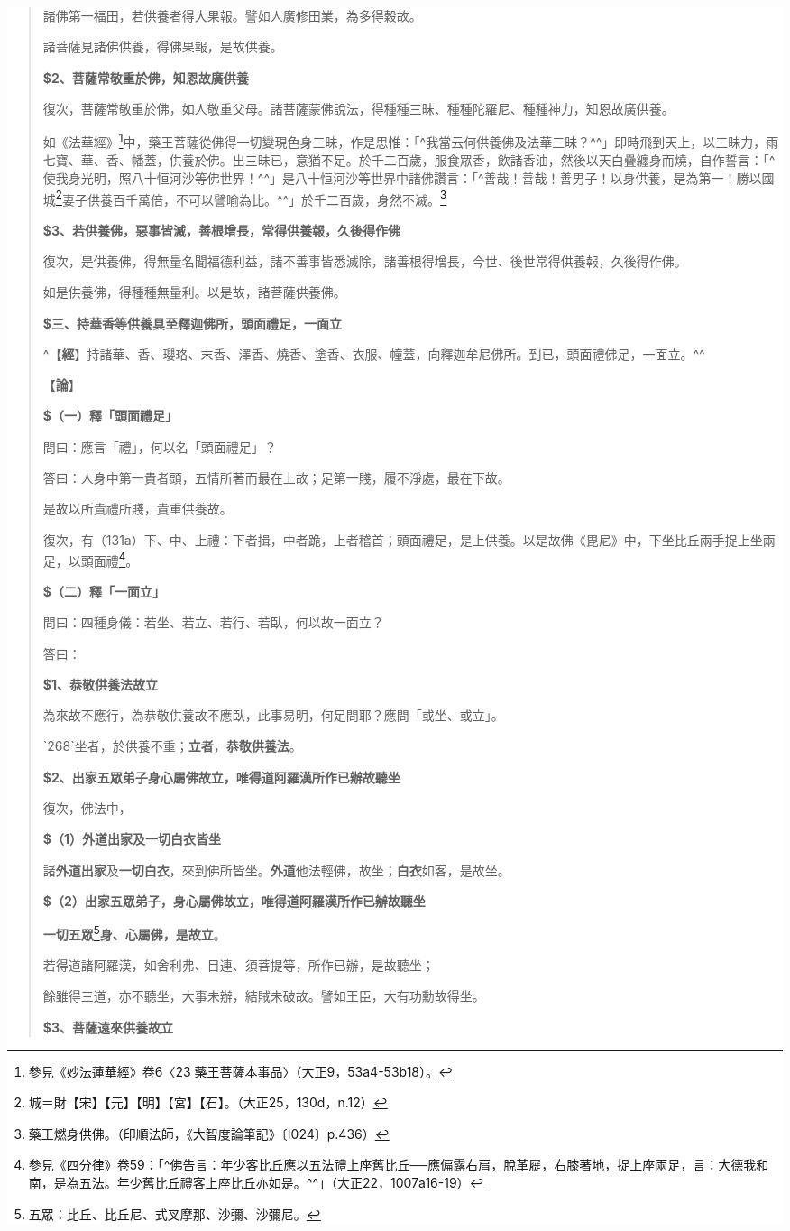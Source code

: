 > 諸佛第一福田，若供養者得大果報。譬如人廣修田業，為多得穀故。
>
> 諸菩薩見諸佛供養，得佛果報，是故供養。
>
> **\$2、菩薩常敬重於佛，知恩故廣供養**
>
> 復次，菩薩常敬重於佛，如人敬重父母。諸菩薩蒙佛說法，得種種三昧、種種陀羅尼、種種神力，知恩故廣供養。
>
> 如《法華經》[^64]中，藥王菩薩從佛得一切變現色身三昧，作是思惟：「\^我當云何供養佛及法華三昧？\^\^」即時飛到天上，以三昧力，雨七寶、華、香、幡蓋，供養於佛。出三昧已，意猶不足。於千二百歲，服食眾香，飲諸香油，然後以天白疊纏身而燒，自作誓言：「\^使我身光明，照八十恒河沙等佛世界！\^\^」是八十恒河沙等世界中諸佛讚言：「\^善哉！善哉！善男子！以身供養，是為第一！勝以國城[^65]妻子供養百千萬倍，不可以譬喻為比。\^\^」於千二百歲，身然不滅。[^66]
>
> **\$3、若供養佛，惡事皆滅，善根增長，常得供養報，久後得作佛**
>
> 復次，是供養佛，得無量名聞福德利益，諸不善事皆悉滅除，諸善根得增長，今世、後世常得供養報，久後得作佛。
>
> 如是供養佛，得種種無量利。以是故，諸菩薩供養佛。
>
> **\$三、持華香等供養具至釋迦佛所，頭面禮足，一面立**
>
> \^【**經**】持諸華、香、瓔珞、末香、澤香、燒香、塗香、衣服、幢蓋，向釋迦牟尼佛所。到已，頭面禮佛足，一面立。\^\^
>
> 【**論**】
>
> **\$（一）釋「頭面禮足」**
>
> 問曰：應言「禮」，何以名「頭面禮足」？
>
> 答曰：人身中第一貴者頭，五情所著而最在上故；足第一賤，履不淨處，最在下故。
>
> 是故以所貴禮所賤，貴重供養故。
>
> 復次，有（131a）下、中、上禮：下者揖，中者跪，上者稽首；頭面禮足，是上供養。以是故佛《毘尼》中，下坐比丘兩手捉上坐兩足，以頭面禮[^67]。
>
> **\$（二）釋「一面立」**
>
> 問曰：四種身儀：若坐、若立、若行、若臥，何以故一面立？
>
> 答曰：
>
> **\$1、恭敬供養法故立**
>
> 為來故不應行，為恭敬供養故不應臥，此事易明，何足問耶？應問「或坐、或立」。
>
> \`268\`坐者，於供養不重；**立者**，**恭敬供養法**。
>
> **\$2、出家五眾弟子身心屬佛故立，唯得道阿羅漢所作已辦故聽坐**
>
> 復次，佛法中，
>
> **\$（1）外道出家及一切白衣皆坐**
>
> 諸**外道出家**及**一切白衣**，來到佛所皆坐。**外道**他法輕佛，故坐；**白衣**如客，是故坐。
>
> **\$（2）出家五眾弟子，身心屬佛故立，唯得道阿羅漢所作已辦故聽坐**
>
> **一切五眾**[^68]**身、心屬佛，是故立**。
>
> 若得道諸阿羅漢，如舍利弗、目連、須菩提等，所作已辦，是故聽坐；
>
> 餘雖得三道，亦不聽坐，大事未辦，結賊未破故。譬如王臣，大有功勳故得坐。
>
> **\$3、菩薩遠來供養故立**
>

[^1]: 如來說法：以慈悲風來，心動，散身無數化眾生。
[^2]: 《翻梵語》卷9：「隨藍風（應云毘藍婆亦云毘藍，譯曰迅猛）。」（大正54，1046a2）
[^3]: 邊＝遍【宋】【元】。（大正25，127d，n.23）
[^4]: 「應物如響」即響應。
[^5]: 音樂＝醫藥【宋】【元】【明】【宮】。（大正25，127d，n.25）
[^6]: 恣（ㄗˋ）：2.聽任，任憑。3.滿足，盡情。4.高興，得意。（《漢語大詞典》（七），p.505）
[^7]: 參見《大寶積經》卷10〈3-3 密跡金剛力士會〉（大正11，53b5-59b23）。
[^8]: 至＝去【宋】【元】【明】【宮】。（大正25，127d，n.27）
[^9]: 息：10.停止，停息。（《漢語大詞典》（七），p.501）
[^10]: 土＝界【宋】【元】【明】【宮】。（大正25，127d，n.30）
[^11]: 度伽略子＝伽路子度【宋】【元】【明】【宮】【石】。（大正25，127d，n.31）
[^12]: 目連尋求佛聲。（印順法師，《大智度論筆記》〔I024〕p.436）
[^13]: 如＝汝【宋】【元】【明】【宮】。（大正25，128d，n.1）
[^14]: 曰＝日【元】【明】。（大正25，128d，n.2）《大正藏》原作「曰」，今依【元】【明】作「日」。
[^15]: 成壞＝威德【宋】【元】【明】【宮】。（大正25，128d，n.4）
[^16]: 破＝壞【宋】【元】【明】【宮】。（大正25，128d，n.5）
[^17]: 不壞因緣法相。（印順法師，《大智度論筆記》〔C016〕p.214）
[^18]: 紹（\^ㄕㄠˋ\^\^）：1.承繼。《漢書‧敘傳下》："漢紹堯運，以建帝業。"（《漢語大詞典》（九），p.799）
[^19]: 菩薩三事無厭。（印順法師，《大智度論筆記》〔C021〕p.222）
[^20]: 消：15.通"銷"。熔化。（《漢語大詞典》（五），p.1199）
[^21]: 手居士三事無厭。（印順法師，《大智度論筆記》〔I024〕p.436）
[^22]: 參見釋厚觀、郭忠生合編，〈《大智度論》之本文相互索引〉，《正觀》（6），p.30：《大智度論》卷5（大正25，95c1-97a24）。
[^23]: 參見［西晉］竺法護，《諸佛要集經》卷下（大正17，765c21-766c15）。
[^24]: 文殊不能出女人之定。（印順法師，《大智度論筆記》〔I024〕p.436）
[^25]: 諸＝棄諸蓋【宋】【元】【明】【宮】【石】。（大正25，128d，n.12）
[^26]: 難勝難及＝難及難勝【石】。（大正25，128d，n.14）
[^27]: 信：9.符契，憑證。（《漢語大詞典》（一），p.1414）
[^28]: 贈遺：贈送，贈給。亦指贈送的財物。（《漢語大詞典》（十），p.301）
[^29]: 諸佛以法為師。實相。（印順法師，《大智度論筆記》〔C021〕p.222）
[^30]: 絍＝袵【宋】【元】【明】【宮】。（大正25，129d，n.1）
[^31]: 〔針〕－【宋】【元】【明】【宮】【石】。（大正25，129d，n.2）
[^32]: 佛為盲比丘袵針。（印順法師，《大智度論筆記》〔I024〕p.436）
[^33]: 恩＝因【元】【明】。（大正25，129d，n.3）
[^34]: 令＝今【宋】【元】【明】【宮】。（大正25，129d，n.4）
[^35]: 《撰集百緣經》卷4（大正4，218a23-b6），另參見《大智度論》卷26（大正25，249b7-19）。
[^36]: 伎（\^ㄐㄧˋ\^\^）：4.音樂，樂舞。5.指散樂雜戲。6.古代指百戲雜技藝人。（《漢語大詞典》（一），p.1178）
[^37]: 翁＝公【宋】【元】【明】【宮】【石】。（大正25，129d，n.6）
[^38]: 甚深：佛無甚深，甚深之稱出自凡人。（印順法師，《大智度論筆記》〔C021〕p.222）
[^39]: 正＝止【元】【明】。（大正25，129d，n.15）
[^40]: 參見《佛說華手經》卷1：「\^一寶嚴佛以眾蓮華與網明言：汝以是華供養彼佛，並稱我意致敬問訊，少惱少病起居輕利氣力安耶？\^\^」（大正16，130b17-19）
[^41]: 蓮華有三種。（印順法師，《大智度論筆記》〔C019〕p219）
[^42]: 唯＝雖【宋】【元】【明】【宮】。（大正25，129d，n.19）
[^43]: 參見《正觀》（6），p.30：《大智度論》卷8（大正25，115c-116a）。
[^44]: 手自＝自手【宋】【元】【明】【宮】。（大正25，129d，n.21）
[^45]: 優＝憂【宋】【元】【明】【宮】【石】。（大正25，129d，n.25）
[^46]: 小＝少【元】【明】。（大正25，129d，n.26）
[^47]: 詳審：1.安詳慎重。《漢書‧霍光傳》："光為人沈靜詳審。"（《漢語大詞典》（十一），p.207）
[^48]: 儀＝貌【宋】【元】【明】【宮】，＝狠【石】。（大正25，129d，n.27）
[^49]: 優波毱見老尼問佛威儀。（印順法師，《大智度論筆記》〔I024〕p.436）
[^50]: 林＝床【宋】【元】【明】【宮】【石】。（大正25，129d，n.28）
[^51]: 知＝如【宋】【元】【明】【宮】。（大正25，129d，n.29）
[^52]: 脂灰：以油脂和石灰，猶今油灰之類。（《漢語大詞典》（六），p.1249）
[^53]: 瑩（\^ㄧㄥˊ\^\^）：5.使明潔。（《漢語大詞典》（四），p.627）
[^54]: 任：1.擔荷，負載。（《漢語大詞典》（一），p.1196）
[^55]: 釋尊宿昔功德具足而不成佛方便度生。（印順法師，《大智度論筆記》〔I024〕p.436）
[^56]: 發引：3.啟程，出發。（《漢語大詞典》（八），p.544）
[^57]: 自致：7.自至其處。（《漢語大詞典》（八），p.1323）
[^58]: 翼從：輔翼隨從。（《漢語大詞典》（九），p.679）
[^59]: 在＝居【宋】【元】【明】【宮】【石】。（大正25，130d，n.6）
[^60]: （見）＋此【宋】【元】【明】【宮】【石】。（大正25，130d，n.8）
[^61]: 佛法：普被不擇大小貴賤。（印順法師，《大智度論筆記》〔C008〕p.196）
[^62]: 訖（\^ㄑㄧˋ\^\^）：2.窮盡。（《漢語大詞典》（十一），p.46）
[^63]: 菩薩供養法，身入禪定，其身直進，從其身邊出無量身，化諸供物滿諸佛世界。（印順法師，《大智度論筆記》〔D030〕p.279）
[^64]: 參見《妙法蓮華經》卷6〈23 藥王菩薩本事品〉（大正9，53a4-53b18）。
[^65]: 城＝財【宋】【元】【明】【宮】【石】。（大正25，130d，n.12）
[^66]: 藥王燃身供佛。（印順法師，《大智度論筆記》〔I024〕p.436）
[^67]: 參見《四分律》卷59：「\^佛告言：年少客比丘應以五法禮上座舊比丘──應偏露右肩，脫革屣，右膝著地，捉上座兩足，言：大德我和南，是為五法。年少舊比丘禮客上座比丘亦如是。\^\^」（大正22，1007a16-19）
[^68]: 五眾：比丘、比丘尼、式叉摩那、沙彌、沙彌尼。
[^69]: 方：42.副詞。卻，反而。表示語氣轉折。（《漢語大詞典》（六），p.1549）
[^70]: 參見《十誦律》卷1（大正23，3b），《四分律》卷1（大正22，572b6-c4），《根本說一切有部毘奈耶》卷2（大正23，635c24-636b3）。
[^71]: 而＋（故）【宋】【元】【明】。（大正25，131d，n.4）
[^72]: 佛破達貳迦赤色瓦窟。（印順法師，《大智度論筆記》〔I024〕p.436）
[^73]: 等力＝力等【宋】【元】【明】【宮】。（大正25，131d，n.5）
[^74]: 佛佛平等。身土或異，智慧神力俱等。（印順法師，《大智度論筆記》〔C021〕p.222）
[^75]: 塠壓＝推壓【宋】【元】【明】【宮】，＝推押【石】。（大正25，131d，n.7）
[^76]: 疽（\^ㄐㄩ\^\^）：中醫指局部皮膚腫脹堅硬的毒瘡。（《漢語大詞典》（八），p.296）
[^77]: 可＋（得）【宋】【元】【明】【宮】【石】。（大正25，131d，n.9）
[^78]: 〔故〕－【宋】【元】【明】【宮】。（大正25，131d，n.10）
[^79]: 〔威〕－【宋】【元】【明】【宮】。（大正25，131d，n.11）
[^80]: 興居：指日常生活，猶言起居。（《漢語大詞典》（二），p.166）
[^81]: 輕利：1.輕快。（《漢語大詞典》（九），p.1261）
[^82]: 氣力：1.體力，力氣。（《漢語大詞典》（六），p.1025）
[^83]: 病＝患【宋】【元】【明】【宮】。（大正25，131d，n.13）
[^84]: 一一＝二【宋】【元】【明】【宮】【石】。（大正25，131d，n.16）
[^85]: 佛身：神通變化身，父母生身。（印順法師，《大智度論筆記》〔C002〕p.182）
[^86]: 惡＝樂【宮】。（大正25，131d，n.17）
[^87]: 參見《正觀》（6），p.30：《大智度論》卷8（大正25，115c-116a）。
[^88]: 方＋（如）【元】【明】【石】。（大正25，131d，n.18）
[^89]: 釋尊成道自念以何為師，以般若為師。（印順法師，《大智度論筆記》〔I024〕p.436）
[^90]: （1）如：9.不如。《公羊傳‧隱公元年》："母欲立之，己殺之，如毋與而已矣。"何休注："**如即不如，齊人語也**。"（《漢語大詞典》（四），p.269）
[^91]: 諸佛以法為師。摩訶般若。（印順法師，《大智度論筆記》〔C021〕p.222）
[^92]: 𧂐＝薪【宮】。（大正25，132d，n.2）
[^93]: 佛親供養荼毘大愛道尼。（印順法師，《大智度論筆記》〔I024〕p.436）
[^94]: 共＝莫【元】【明】。（大正25，132d，n.5）
[^95]: 七住菩薩未得三十二相八十隨形好。（印順法師，《大智度論筆記》〔D030〕p.279）
[^96]: 《十住經》卷3（大正10，520c10-521b6）；另參見《大智度論》卷29（大正25，272a），卷48（大正25，405c-406a），卷50（大正25，418a）。
[^97]: 今＝念【元】【明】。（大正25，132d，n.9）
[^98]: 一乘三乘：於五濁世間一為三。（印順法師，《大智度論筆記》〔C021〕p.222）
[^99]: 布施淨不淨四種：施淨受不淨，受淨施不淨，施受俱清淨，施受俱不淨。（印順法師，《大智度論筆記》〔A001〕p.1）
[^100]: 佛入涅槃：度可度已，燈盡應滅，有為空故。
[^101]: 將：38.連詞。相當於"而"。（《漢語大詞典》（七），p.805）
[^102]: 適：10.和順，順適。（《漢語大詞典》（十），p.1160）
[^103]: 除＝塗【宋】【元】【明】【宮】。（大正25，132d，n.16）
[^104]: 小＝少【明】。（大正25，132d，n.21）
[^105]: 殖＝植【宋】【元】【明】【宮】。（大正25，132d，n.22）
[^106]: 加＝跏【宋】【元】【明】【宮】。（大正25，132d，n.25）
[^107]: 畢＝必【元】【明】。（大正25，132d，n.26）
